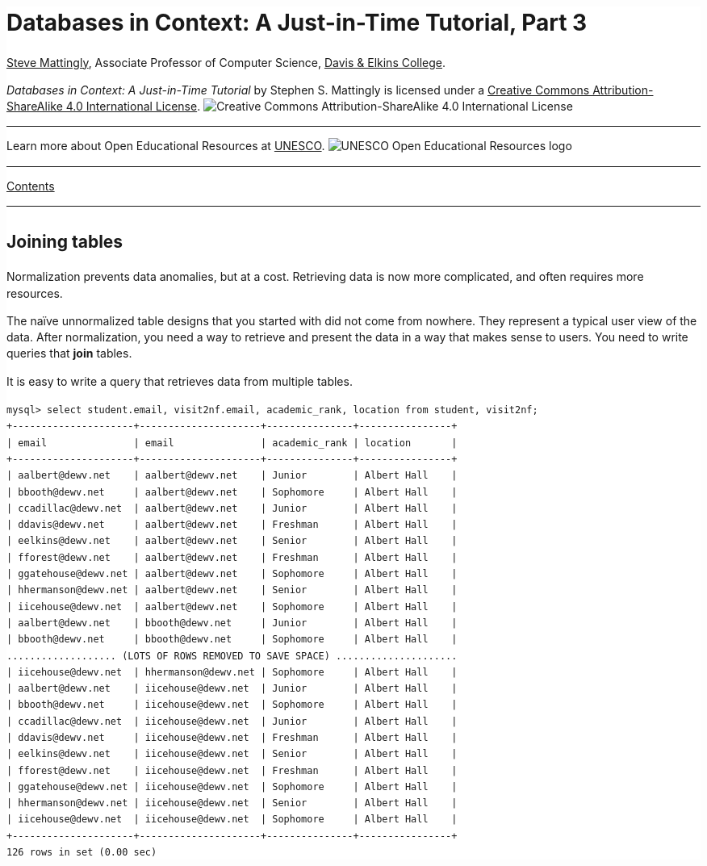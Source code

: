 # Databases in Context: A Just-in-Time Tutorial, Part 3

[Steve Mattingly](https://www.linkedin.com/in/steve-mattingly), Associate Professor of Computer Science, [Davis & Elkins College](https://www.dewv.edu/).

*Databases in Context: A Just-in-Time Tutorial* by Stephen S. Mattingly is licensed under a [Creative Commons Attribution-ShareAlike 4.0 International License](http://creativecommons.org/licenses/by-sa/4.0/). ![Creative Commons Attribution-ShareAlike 4.0 International License](https://i.creativecommons.org/l/by-sa/4.0/80x15.png)

------

Learn more about Open Educational Resources at [UNESCO](http://www.unesco.org/new/en/communication-and-information/access-to-knowledge/open-educational-resources/). ![UNESCO Open Educational Resources logo](http://www.unesco.org/new/typo3temp/pics/5d3118e041.jpg)

------

[Contents](#Contents)

------

## Joining tables

Normalization prevents data anomalies, but at a cost. Retrieving data is now more complicated, and often requires more resources.

The naïve unnormalized table designs that you started with did not come from nowhere. They represent a typical user view of the data. After normalization, you need a way to retrieve and present the data in a way that makes sense to users. You need to write queries that **join** tables.

It is easy to write a query that retrieves data from multiple tables.

```
mysql> select student.email, visit2nf.email, academic_rank, location from student, visit2nf;                                            
+---------------------+---------------------+---------------+----------------+
| email               | email               | academic_rank | location       |
+---------------------+---------------------+---------------+----------------+
| aalbert@dewv.net    | aalbert@dewv.net    | Junior        | Albert Hall    |
| bbooth@dewv.net     | aalbert@dewv.net    | Sophomore     | Albert Hall    |
| ccadillac@dewv.net  | aalbert@dewv.net    | Junior        | Albert Hall    |
| ddavis@dewv.net     | aalbert@dewv.net    | Freshman      | Albert Hall    |
| eelkins@dewv.net    | aalbert@dewv.net    | Senior        | Albert Hall    |
| fforest@dewv.net    | aalbert@dewv.net    | Freshman      | Albert Hall    |
| ggatehouse@dewv.net | aalbert@dewv.net    | Sophomore     | Albert Hall    |
| hhermanson@dewv.net | aalbert@dewv.net    | Senior        | Albert Hall    |
| iicehouse@dewv.net  | aalbert@dewv.net    | Sophomore     | Albert Hall    |
| aalbert@dewv.net    | bbooth@dewv.net     | Junior        | Albert Hall    |
| bbooth@dewv.net     | bbooth@dewv.net     | Sophomore     | Albert Hall    |
................... (LOTS OF ROWS REMOVED TO SAVE SPACE) .....................
| iicehouse@dewv.net  | hhermanson@dewv.net | Sophomore     | Albert Hall    |
| aalbert@dewv.net    | iicehouse@dewv.net  | Junior        | Albert Hall    |
| bbooth@dewv.net     | iicehouse@dewv.net  | Sophomore     | Albert Hall    |
| ccadillac@dewv.net  | iicehouse@dewv.net  | Junior        | Albert Hall    |
| ddavis@dewv.net     | iicehouse@dewv.net  | Freshman      | Albert Hall    |
| eelkins@dewv.net    | iicehouse@dewv.net  | Senior        | Albert Hall    |
| fforest@dewv.net    | iicehouse@dewv.net  | Freshman      | Albert Hall    |
| ggatehouse@dewv.net | iicehouse@dewv.net  | Sophomore     | Albert Hall    |
| hhermanson@dewv.net | iicehouse@dewv.net  | Senior        | Albert Hall    |
| iicehouse@dewv.net  | iicehouse@dewv.net  | Sophomore     | Albert Hall    |
+---------------------+---------------------+---------------+----------------+
126 rows in set (0.00 sec)
```

